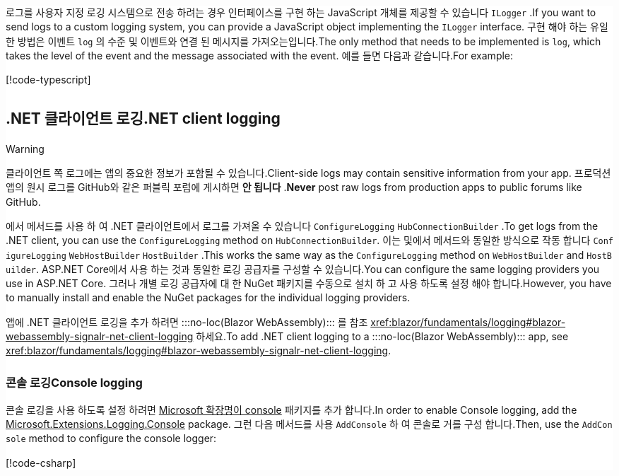 <span data-ttu-id="76f6c-153">로그를 사용자 지정 로깅 시스템으로 전송 하려는 경우 인터페이스를 구현 하는 JavaScript 개체를 제공할 수 있습니다 `ILogger` .</span><span class="sxs-lookup"><span data-stu-id="76f6c-153">If you want to send logs to a custom logging system, you can provide a JavaScript object implementing the `ILogger` interface.</span></span> <span data-ttu-id="76f6c-154">구현 해야 하는 유일한 방법은 이벤트 `log` 의 수준 및 이벤트와 연결 된 메시지를 가져오는입니다.</span><span class="sxs-lookup"><span data-stu-id="76f6c-154">The only method that needs to be implemented is `log`, which takes the level of the event and the message associated with the event.</span></span> <span data-ttu-id="76f6c-155">예를 들면 다음과 같습니다.</span><span class="sxs-lookup"><span data-stu-id="76f6c-155">For example:</span></span>

[!code-typescript[](diagnostics/custom-logger.ts?highlight=3-7,13)]

## <a name="net-client-logging"></a><span data-ttu-id="76f6c-156"> .NET 클라이언트 로깅</span><span class="sxs-lookup"><span data-stu-id="76f6c-156">.NET client logging</span></span>

> [!WARNING]
> <span data-ttu-id="76f6c-157">클라이언트 쪽 로그에는 앱의 중요한 정보가 포함될 수 있습니다.</span><span class="sxs-lookup"><span data-stu-id="76f6c-157">Client-side logs may contain sensitive information from your app.</span></span> <span data-ttu-id="76f6c-158">프로덕션 앱의 원시 로그를 GitHub와 같은 퍼블릭 포럼에 게시하면 **안 됩니다** .</span><span class="sxs-lookup"><span data-stu-id="76f6c-158">**Never** post raw logs from production apps to public forums like GitHub.</span></span>

<span data-ttu-id="76f6c-159">에서 메서드를 사용 하 여 .NET 클라이언트에서 로그를 가져올 수 있습니다 `ConfigureLogging` `HubConnectionBuilder` .</span><span class="sxs-lookup"><span data-stu-id="76f6c-159">To get logs from the .NET client, you can use the `ConfigureLogging` method on `HubConnectionBuilder`.</span></span> <span data-ttu-id="76f6c-160">이는 및에서 메서드와 동일한 방식으로 작동 합니다 `ConfigureLogging` `WebHostBuilder` `HostBuilder` .</span><span class="sxs-lookup"><span data-stu-id="76f6c-160">This works the same way as the `ConfigureLogging` method on `WebHostBuilder` and `HostBuilder`.</span></span> <span data-ttu-id="76f6c-161">ASP.NET Core에서 사용 하는 것과 동일한 로깅 공급자를 구성할 수 있습니다.</span><span class="sxs-lookup"><span data-stu-id="76f6c-161">You can configure the same logging providers you use in ASP.NET Core.</span></span> <span data-ttu-id="76f6c-162">그러나 개별 로깅 공급자에 대 한 NuGet 패키지를 수동으로 설치 하 고 사용 하도록 설정 해야 합니다.</span><span class="sxs-lookup"><span data-stu-id="76f6c-162">However, you have to manually install and enable the NuGet packages for the individual logging providers.</span></span>

<span data-ttu-id="76f6c-163">앱에 .NET 클라이언트 로깅을 추가 하려면 :::no-loc(Blazor WebAssembly)::: 를 참조 <xref:blazor/fundamentals/logging#blazor-webassembly-signalr-net-client-logging> 하세요.</span><span class="sxs-lookup"><span data-stu-id="76f6c-163">To add .NET client logging to a :::no-loc(Blazor WebAssembly)::: app, see <xref:blazor/fundamentals/logging#blazor-webassembly-signalr-net-client-logging>.</span></span>

### <a name="console-logging"></a><span data-ttu-id="76f6c-164">콘솔 로깅</span><span class="sxs-lookup"><span data-stu-id="76f6c-164">Console logging</span></span>

<span data-ttu-id="76f6c-165">콘솔 로깅을 사용 하도록 설정 하려면 [Microsoft 확장명이 console](https://www.nuget.org/packages/Microsoft.Extensions.Logging.Console) 패키지를 추가 합니다.</span><span class="sxs-lookup"><span data-stu-id="76f6c-165">In order to enable Console logging, add the [Microsoft.Extensions.Logging.Console](https://www.nuget.org/packages/Microsoft.Extensions.Logging.Console) package.</span></span> <span data-ttu-id="76f6c-166">그런 다음 메서드를 사용 `AddConsole` 하 여 콘솔로 거를 구성 합니다.</span><span class="sxs-lookup"><span data-stu-id="76f6c-166">Then, use the `AddConsole` method to configure the console logger:</span></span>

[!code-csharp[](diagnostics/net-client-console-log.cs?highlight=6)]
